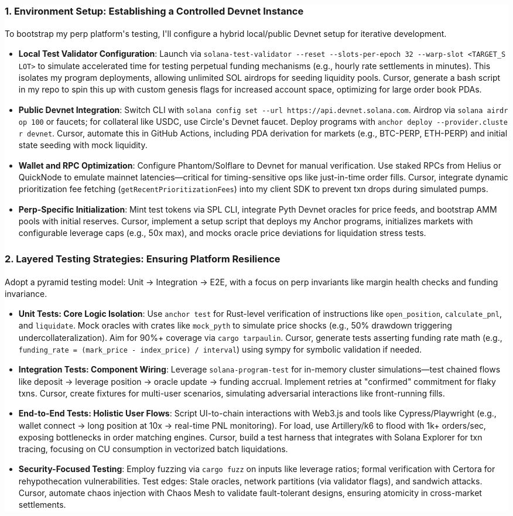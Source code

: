 ### 1. Environment Setup: Establishing a Controlled Devnet Instance
To bootstrap my perp platform's testing, I'll configure a hybrid local/public Devnet setup for iterative development.

- **Local Test Validator Configuration**: Launch via `solana-test-validator --reset --slots-per-epoch 32 --warp-slot <TARGET_SLOT>` to simulate accelerated time for testing perpetual funding mechanisms (e.g., hourly rate settlements in minutes). This isolates my program deployments, allowing unlimited SOL airdrops for seeding liquidity pools. Cursor, generate a bash script in my repo to spin this up with custom genesis flags for increased account space, optimizing for large order book PDAs.

- **Public Devnet Integration**: Switch CLI with `solana config set --url https://api.devnet.solana.com`. Airdrop via `solana airdrop 100` or faucets; for collateral like USDC, use Circle's Devnet faucet. Deploy programs with `anchor deploy --provider.cluster devnet`. Cursor, automate this in GitHub Actions, including PDA derivation for markets (e.g., BTC-PERP, ETH-PERP) and initial state seeding with mock liquidity.

- **Wallet and RPC Optimization**: Configure Phantom/Solflare to Devnet for manual verification. Use staked RPCs from Helius or QuickNode to emulate mainnet latencies—critical for timing-sensitive ops like just-in-time order fills. Cursor, integrate dynamic prioritization fee fetching (`getRecentPrioritizationFees`) into my client SDK to prevent txn drops during simulated pumps.

- **Perp-Specific Initialization**: Mint test tokens via SPL CLI, integrate Pyth Devnet oracles for price feeds, and bootstrap AMM pools with initial reserves. Cursor, implement a setup script that deploys my Anchor programs, initializes markets with configurable leverage caps (e.g., 50x max), and mocks oracle price deviations for liquidation stress tests.

### 2. Layered Testing Strategies: Ensuring Platform Resilience
Adopt a pyramid testing model: Unit → Integration → E2E, with a focus on perp invariants like margin health checks and funding invariance.

- **Unit Tests: Core Logic Isolation**: Use `anchor test` for Rust-level verification of instructions like `open_position`, `calculate_pnl`, and `liquidate`. Mock oracles with crates like `mock_pyth` to simulate price shocks (e.g., 50% drawdown triggering undercollateralization). Aim for 90%+ coverage via `cargo tarpaulin`. Cursor, generate tests asserting funding rate math (e.g., `funding_rate = (mark_price - index_price) / interval`) using sympy for symbolic validation if needed.

- **Integration Tests: Component Wiring**: Leverage `solana-program-test` for in-memory cluster simulations—test chained flows like deposit → leverage position → oracle update → funding accrual. Implement retries at "confirmed" commitment for flaky txns. Cursor, create fixtures for multi-user scenarios, simulating adversarial interactions like front-running fills.

- **End-to-End Tests: Holistic User Flows**: Script UI-to-chain interactions with Web3.js and tools like Cypress/Playwright (e.g., wallet connect → long position at 10x → real-time PNL monitoring). For load, use Artillery/k6 to flood with 1k+ orders/sec, exposing bottlenecks in order matching engines. Cursor, build a test harness that integrates with Solana Explorer for txn tracing, focusing on CU consumption in vectorized batch liquidations.

- **Security-Focused Testing**: Employ fuzzing via `cargo fuzz` on inputs like leverage ratios; formal verification with Certora for rehypothecation vulnerabilities. Test edges: Stale oracles, network partitions (via validator flags), and sandwich attacks. Cursor, automate chaos injection with Chaos Mesh to validate fault-tolerant designs, ensuring atomicity in cross-market settlements.
